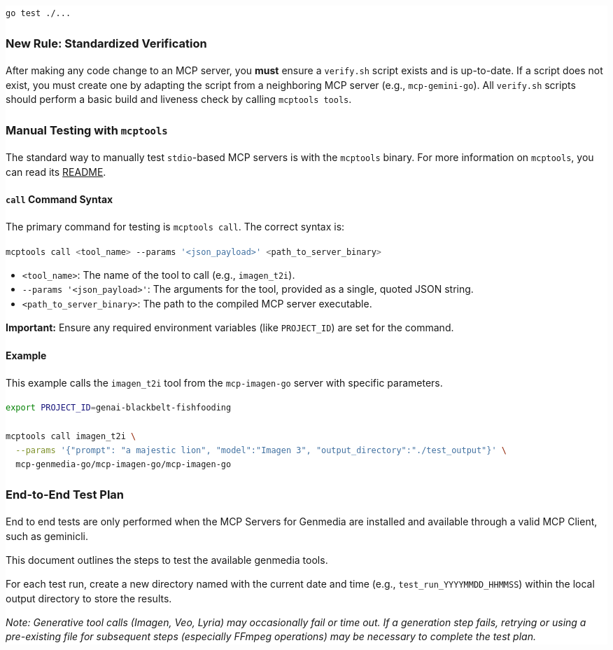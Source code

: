 ```bash
go test ./...
```

### **New Rule: Standardized Verification**

After making any code change to an MCP server, you **must** ensure a `verify.sh` script exists and is up-to-date. If a script does not exist, you must create one by adapting the script from a neighboring MCP server (e.g., `mcp-gemini-go`). All `verify.sh` scripts should perform a basic build and liveness check by calling `mcptools tools`.

### Manual Testing with `mcptools`

The standard way to manually test `stdio`-based MCP servers is with the `mcptools` binary. For more information on `mcptools`, you can read its [README](https://raw.githubusercontent.com/f/mcptools/refs/heads/master/README.md).

#### `call` Command Syntax

The primary command for testing is `mcptools call`. The correct syntax is:

```bash
mcptools call <tool_name> --params '<json_payload>' <path_to_server_binary>
```

*   `<tool_name>`: The name of the tool to call (e.g., `imagen_t2i`).
*   `--params '<json_payload>'`: The arguments for the tool, provided as a single, quoted JSON string.
*   `<path_to_server_binary>`: The path to the compiled MCP server executable.

**Important:** Ensure any required environment variables (like `PROJECT_ID`) are set for the command.

#### Example

This example calls the `imagen_t2i` tool from the `mcp-imagen-go` server with specific parameters.

```bash
export PROJECT_ID=genai-blackbelt-fishfooding

mcptools call imagen_t2i \
  --params '{"prompt": "a majestic lion", "model":"Imagen 3", "output_directory":"./test_output"}' \
  mcp-genmedia-go/mcp-imagen-go/mcp-imagen-go
```

### End-to-End Test Plan

End to end tests are only performed when the MCP Servers for Genmedia are installed and available through a valid MCP Client, such as geminicli.

This document outlines the steps to test the available genmedia tools.

For each test run, create a new directory named with the current date and time (e.g., `test_run_YYYYMMDD_HHMMSS`) within the local output directory to store the results.

*Note: Generative tool calls (Imagen, Veo, Lyria) may occasionally fail or time out. If a generation step fails, retrying or using a pre-existing file for subsequent steps (especially FFmpeg operations) may be necessary to complete the test plan.*
